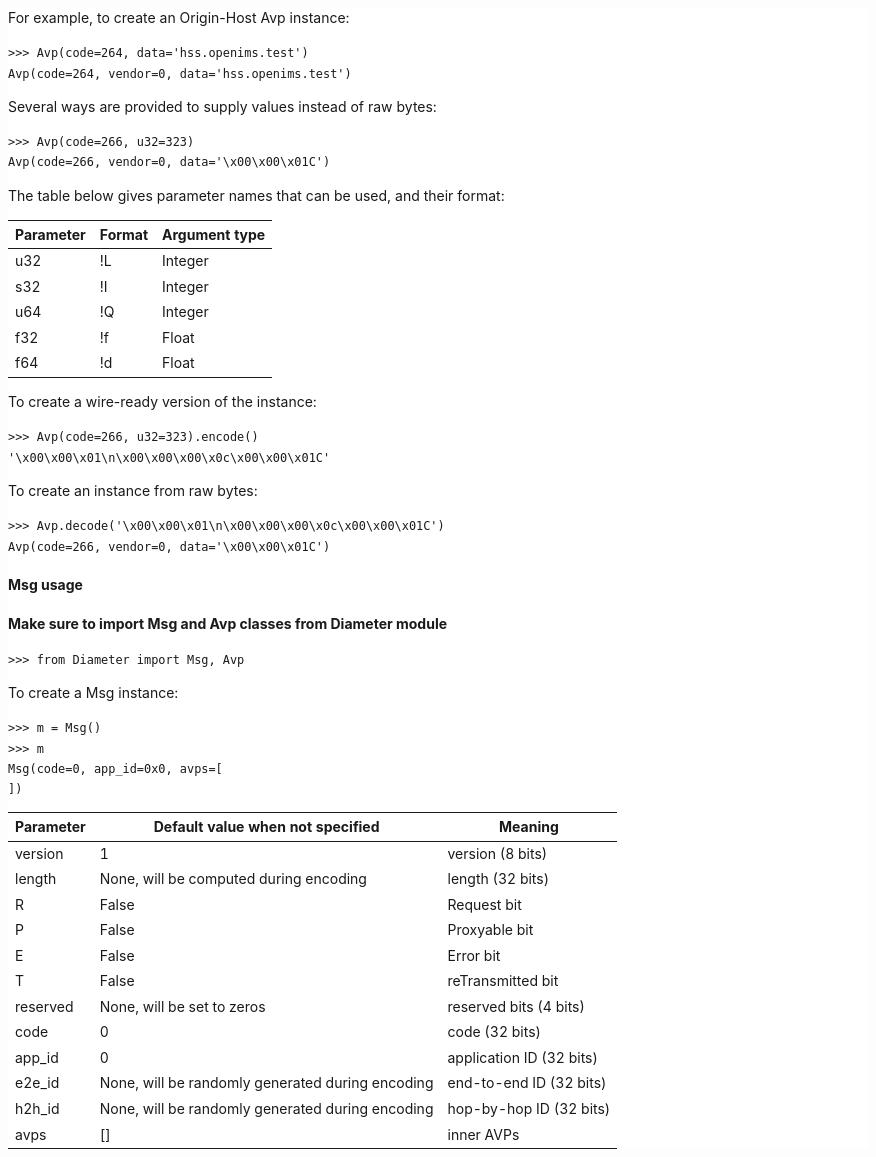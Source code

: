 For example, to create an Origin-Host Avp instance:

```
>>> Avp(code=264, data='hss.openims.test')
Avp(code=264, vendor=0, data='hss.openims.test')
```

Several ways are provided to supply values instead of raw bytes:

```
>>> Avp(code=266, u32=323)
Avp(code=266, vendor=0, data='\x00\x00\x01C')
```

The table below gives parameter names that can be used, and their format:

Parameter | Format | Argument type
--------- | ------ | -------------
u32       | !L     | Integer
s32       | !I     | Integer
u64       | !Q     | Integer
f32       | !f     | Float
f64       | !d     | Float

To create a wire-ready version of the instance:

```
>>> Avp(code=266, u32=323).encode()
'\x00\x00\x01\n\x00\x00\x00\x0c\x00\x00\x01C'
```

To create an instance from raw bytes:

```
>>> Avp.decode('\x00\x00\x01\n\x00\x00\x00\x0c\x00\x00\x01C')
Avp(code=266, vendor=0, data='\x00\x00\x01C')
```

#### Msg usage

**Make sure to import Msg and Avp classes from Diameter module**

```
>>> from Diameter import Msg, Avp
```

To create a Msg instance:

```
>>> m = Msg()
>>> m
Msg(code=0, app_id=0x0, avps=[
])
```


Parameter | Default value when not specified | Meaning
--------- | ------------------- | -------
version   | 1 | version (8 bits)
length    | None, will be computed during encoding | length (32 bits)
R         | False | Request bit
P         | False | Proxyable bit
E         | False | Error bit
T         | False | reTransmitted bit
reserved  | None, will be set to zeros | reserved bits (4 bits)
code      | 0 | code (32 bits)
app_id    | 0 | application ID (32 bits)
e2e_id    | None, will be randomly generated during encoding | end-to-end ID (32 bits)
h2h_id    | None, will be randomly generated during encoding | hop-by-hop ID (32 bits)
avps      | [] | inner AVPs
